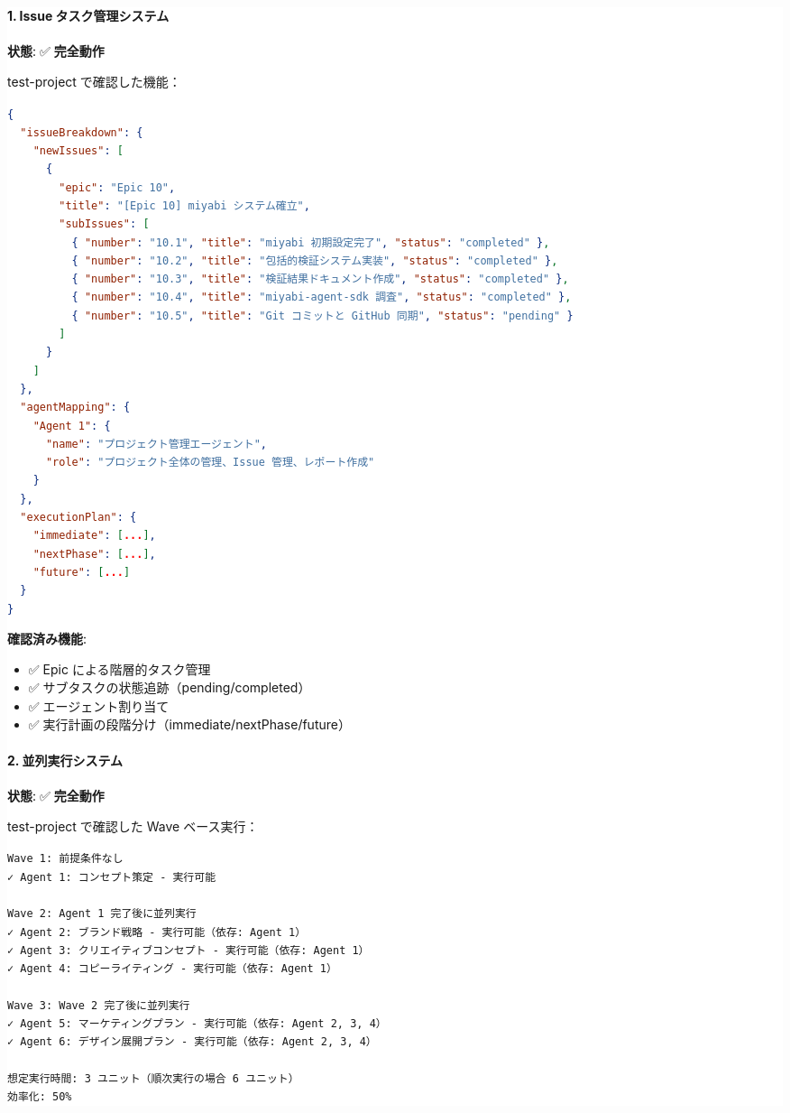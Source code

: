#### 1. Issue タスク管理システム

**状態**: ✅ **完全動作**

test-project で確認した機能：

```json
{
  "issueBreakdown": {
    "newIssues": [
      {
        "epic": "Epic 10",
        "title": "[Epic 10] miyabi システム確立",
        "subIssues": [
          { "number": "10.1", "title": "miyabi 初期設定完了", "status": "completed" },
          { "number": "10.2", "title": "包括的検証システム実装", "status": "completed" },
          { "number": "10.3", "title": "検証結果ドキュメント作成", "status": "completed" },
          { "number": "10.4", "title": "miyabi-agent-sdk 調査", "status": "completed" },
          { "number": "10.5", "title": "Git コミットと GitHub 同期", "status": "pending" }
        ]
      }
    ]
  },
  "agentMapping": {
    "Agent 1": {
      "name": "プロジェクト管理エージェント",
      "role": "プロジェクト全体の管理、Issue 管理、レポート作成"
    }
  },
  "executionPlan": {
    "immediate": [...],
    "nextPhase": [...],
    "future": [...]
  }
}
```

**確認済み機能**:
- ✅ Epic による階層的タスク管理
- ✅ サブタスクの状態追跡（pending/completed）
- ✅ エージェント割り当て
- ✅ 実行計画の段階分け（immediate/nextPhase/future）

#### 2. 並列実行システム

**状態**: ✅ **完全動作**

test-project で確認した Wave ベース実行：

```
Wave 1: 前提条件なし
✓ Agent 1: コンセプト策定 - 実行可能

Wave 2: Agent 1 完了後に並列実行
✓ Agent 2: ブランド戦略 - 実行可能（依存: Agent 1）
✓ Agent 3: クリエイティブコンセプト - 実行可能（依存: Agent 1）
✓ Agent 4: コピーライティング - 実行可能（依存: Agent 1）

Wave 3: Wave 2 完了後に並列実行
✓ Agent 5: マーケティングプラン - 実行可能（依存: Agent 2, 3, 4）
✓ Agent 6: デザイン展開プラン - 実行可能（依存: Agent 2, 3, 4）

想定実行時間: 3 ユニット（順次実行の場合 6 ユニット）
効率化: 50%
```
